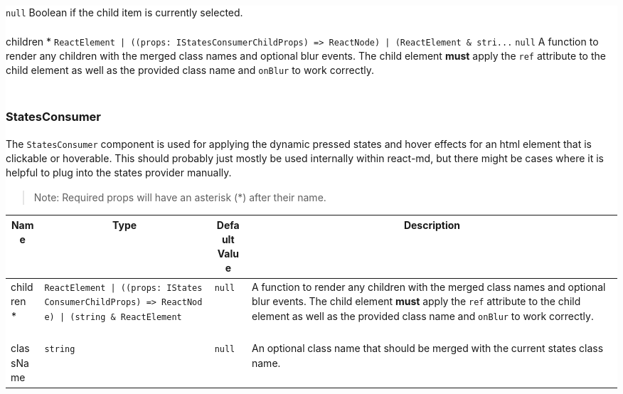 <td><code>null</code></td>
<td>
Boolean if the child item is currently selected.
<br /><br />
</td>
</tr>
<tr>
<td>children *</td>
<td><code>ReactElement<any> | ((props: IStatesConsumerChildProps) => ReactNode) | (ReactElement<any> & stri...</code></td>
<td><code>null</code></td>
<td>
A function to render any children with the merged class names and optional blur events. The child element
<b>must</b> apply the <code>ref</code> attribute to the child element as well as the provided class name and <code>onBlur</code> to
work correctly.
<br /><br />
</td>
</tr>
</tbody>
</table>


### StatesConsumer
The `StatesConsumer` component is used for applying the dynamic pressed states and hover effects for
an html element that is clickable or hoverable. This should probably just mostly be used internally
within react-md, but there might be cases where it is helpful to plug into the states provider manually.

> Note: Required props will have an asterisk (*) after their name.

<table>
<thead>
<tr>
<th>Name</th>
<th>Type</th>
<th>Default Value</th>
<th>Description</th>
</tr>
</thead>
<tbody>
<tr>
<td>children *</td>
<td><code>ReactElement<any> | ((props: IStatesConsumerChildProps) => ReactNode) | (string & ReactElement<an...</code></td>
<td><code>null</code></td>
<td>
A function to render any children with the merged class names and optional blur events. The child element
<b>must</b> apply the <code>ref</code> attribute to the child element as well as the provided class name and <code>onBlur</code> to
work correctly.
<br /><br />
</td>
</tr>
<tr>
<td>className</td>
<td><code>string</code></td>
<td><code>null</code></td>
<td>
An optional class name that should be merged with the current states class name.
<br /><br />
</td>